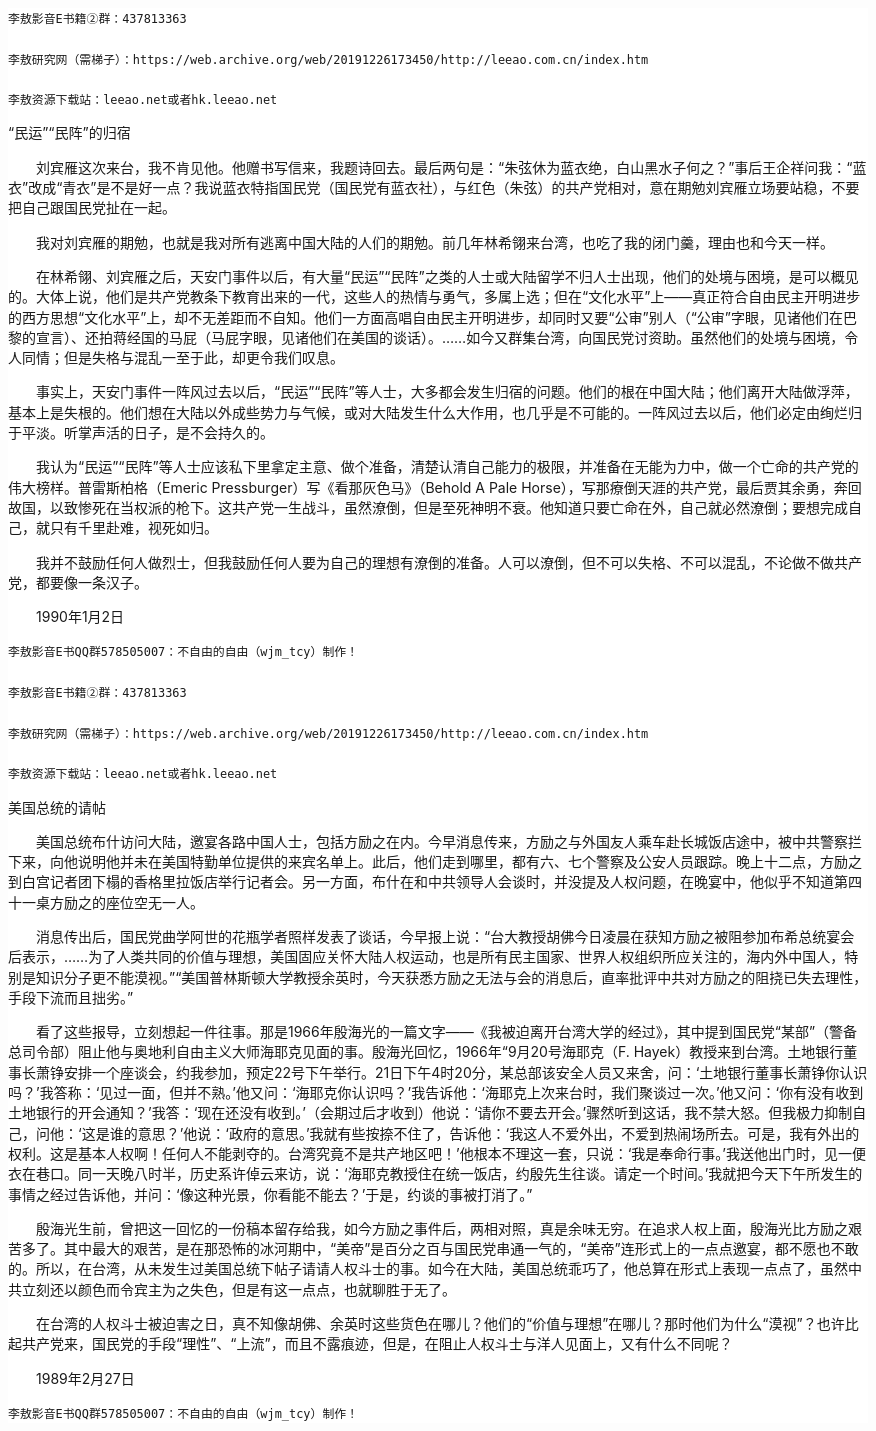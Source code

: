     李敖影音E书籍②群：437813363

    李敖研究网（需梯子）：https://web.archive.org/web/20191226173450/http://leeao.com.cn/index.htm

    李敖资源下载站：leeao.net或者hk.leeao.net

“民运”“民阵”的归宿

　　刘宾雁这次来台，我不肯见他。他赠书写信来，我题诗回去。最后两句是：“朱弦休为蓝衣绝，白山黑水子何之？”事后王企祥问我：“蓝衣”改成“青衣”是不是好一点？我说蓝衣特指国民党（国民党有蓝衣社），与红色（朱弦）的共产党相对，意在期勉刘宾雁立场要站稳，不要把自己跟国民党扯在一起。

　　我对刘宾雁的期勉，也就是我对所有逃离中国大陆的人们的期勉。前几年林希翎来台湾，也吃了我的闭门羹，理由也和今天一样。

　　在林希翎、刘宾雁之后，天安门事件以后，有大量“民运”“民阵”之类的人士或大陆留学不归人士出现，他们的处境与困境，是可以概见的。大体上说，他们是共产党教条下教育出来的一代，这些人的热情与勇气，多属上选；但在“文化水平”上——真正符合自由民主开明进步的西方思想“文化水平”上，却不无差距而不自知。他们一方面高唱自由民主开明进步，却同时又要“公审”别人（“公审”字眼，见诸他们在巴黎的宣言）、还拍蒋经国的马屁（马屁字眼，见诸他们在美国的谈话）。……如今又群集台湾，向国民党讨资助。虽然他们的处境与困境，令人同情；但是失格与混乱一至于此，却更令我们叹息。

　　事实上，天安门事件一阵风过去以后，“民运”“民阵”等人士，大多都会发生归宿的问题。他们的根在中国大陆；他们离开大陆做浮萍，基本上是失根的。他们想在大陆以外成些势力与气候，或对大陆发生什么大作用，也几乎是不可能的。一阵风过去以后，他们必定由绚烂归于平淡。听掌声活的日子，是不会持久的。

　　我认为“民运”“民阵”等人士应该私下里拿定主意、做个准备，清楚认清自己能力的极限，并准备在无能为力中，做一个亡命的共产党的伟大榜样。普雷斯柏格（Emeric Pressburger）写《看那灰色马》（Behold A Pale Horse），写那療倒天涯的共产党，最后贾其余勇，奔回故国，以致惨死在当权派的枪下。这共产党一生战斗，虽然潦倒，但是至死神明不衰。他知道只要亡命在外，自己就必然潦倒；要想完成自己，就只有千里赴难，视死如归。

　　我并不鼓励任何人做烈士，但我鼓励任何人要为自己的理想有潦倒的准备。人可以潦倒，但不可以失格、不可以混乱，不论做不做共产党，都要像一条汉子。

　　1990年1月2日

    李敖影音E书QQ群578505007：不自由的自由（wjm_tcy）制作！

    李敖影音E书籍②群：437813363

    李敖研究网（需梯子）：https://web.archive.org/web/20191226173450/http://leeao.com.cn/index.htm

    李敖资源下载站：leeao.net或者hk.leeao.net

美国总统的请帖

　　美国总统布什访问大陆，邀宴各路中国人士，包括方励之在内。今早消息传来，方励之与外国友人乘车赴长城饭店途中，被中共警察拦下来，向他说明他并未在美国特勤单位提供的来宾名单上。此后，他们走到哪里，都有六、七个警察及公安人员跟踪。晚上十二点，方励之到白宫记者团下榻的香格里拉饭店举行记者会。另一方面，布什在和中共领导人会谈时，并没提及人权问题，在晚宴中，他似乎不知道第四十一桌方励之的座位空无一人。

　　消息传出后，国民党曲学阿世的花瓶学者照样发表了谈话，今早报上说：“台大教授胡佛今日凌晨在获知方励之被阻参加布希总统宴会后表示，……为了人类共同的价值与理想，美国固应关怀大陆人权运动，也是所有民主国家、世界人权组织所应关注的，海内外中国人，特别是知识分子更不能漠视。”“美国普林斯顿大学教授余英时，今天获悉方励之无法与会的消息后，直率批评中共对方励之的阻挠已失去理性，手段下流而且拙劣。”

　　看了这些报导，立刻想起一件往事。那是1966年殷海光的一篇文字——《我被迫离开台湾大学的经过》，其中提到国民党“某部”（警备总司令部）阻止他与奥地利自由主义大师海耶克见面的事。殷海光回忆，1966年“9月20号海耶克（F. Hayek）教授来到台湾。土地银行董事长萧铮安排一个座谈会，约我参加，预定22号下午举行。21日下午4时20分，某总部该安全人员又来舍，问：‘土地银行董事长萧铮你认识吗？’我答称：‘见过一面，但并不熟。’他又问：‘海耶克你认识吗？’我告诉他：‘海耶克上次来台时，我们聚谈过一次。’他又问：‘你有没有收到土地银行的开会通知？’我答：‘现在还没有收到。’（会期过后才收到）他说：‘请你不要去开会。’骤然听到这话，我不禁大怒。但我极力抑制自己，问他：‘这是谁的意思？’他说：‘政府的意思。’我就有些按捺不住了，告诉他：‘我这人不爱外出，不爱到热闹场所去。可是，我有外出的权利。这是基本人权啊！任何人不能剥夺的。台湾究竟不是共产地区吧！’他根本不理这一套，只说：‘我是奉命行事。’我送他出门时，见一便衣在巷口。同一天晚八时半，历史系许倬云来访，说：‘海耶克教授住在统一饭店，约殷先生往谈。请定一个时间。’我就把今天下午所发生的事情之经过告诉他，并问：‘像这种光景，你看能不能去？’于是，约谈的事被打消了。”

　　殷海光生前，曾把这一回忆的一份稿本留存给我，如今方励之事件后，两相对照，真是余味无穷。在追求人权上面，殷海光比方励之艰苦多了。其中最大的艰苦，是在那恐怖的冰河期中，“美帝”是百分之百与国民党串通一气的，“美帝”连形式上的一点点邀宴，都不愿也不敢的。所以，在台湾，从未发生过美国总统下帖子请请人权斗士的事。如今在大陆，美国总统乖巧了，他总算在形式上表现一点点了，虽然中共立刻还以颜色而令宾主为之失色，但是有这一点点，也就聊胜于无了。

　　在台湾的人权斗士被迫害之日，真不知像胡佛、余英时这些货色在哪儿？他们的“价值与理想”在哪儿？那时他们为什么“漠视”？也许比起共产党来，国民党的手段“理性”、“上流”，而且不露痕迹，但是，在阻止人权斗士与洋人见面上，又有什么不同呢？

　　1989年2月27日

    李敖影音E书QQ群578505007：不自由的自由（wjm_tcy）制作！

